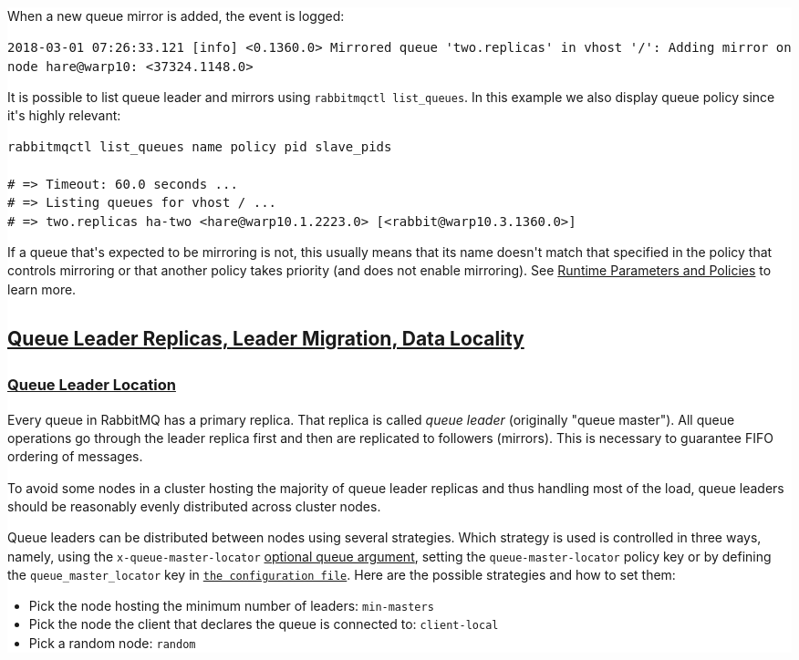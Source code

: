 When a new queue mirror is added, the event is logged:

<pre class="lang-plaintext">
2018-03-01 07:26:33.121 [info] &lt;0.1360.0&gt; Mirrored queue 'two.replicas' in vhost '/': Adding mirror on node hare@warp10: &lt;37324.1148.0&gt;
</pre>

It is possible to list queue leader and mirrors using `rabbitmqctl list_queues`. In this
example we also display queue policy since it's highly relevant:

<pre class="lang-bash">
rabbitmqctl list_queues name policy pid slave_pids

# =&gt; Timeout: 60.0 seconds ...
# =&gt; Listing queues for vhost / ...
# =&gt; two.replicas ha-two &lt;hare@warp10.1.2223.0&gt; [&lt;rabbit@warp10.3.1360.0&gt;]
</pre>

If a queue that's expected to be mirroring is not, this usually means that its name
doesn't match that specified in the policy that controls mirroring or that another
policy takes priority (and does not enable mirroring).
See [Runtime Parameters and Policies](/parameters.html#policies) to learn more.


## <a id="leader-migration-data-locality" class="anchor" href="#leader-migration-data-locality">Queue Leader Replicas, Leader Migration, Data Locality</a>
### <a id="queue-leader-location" class="anchor" href="#queue-leader-location">Queue Leader Location</a>

Every queue in RabbitMQ has a primary replica. That replica is called
_queue leader_ (originally "queue master"). All queue operations go through the leader
replica first and then are replicated to followers (mirrors). This is necessary to
guarantee FIFO ordering of messages.

To avoid some nodes in a cluster hosting the majority of queue leader
replicas and thus handling most of the load, queue leaders should
be reasonably evenly distributed across cluster nodes.

Queue leaders can be distributed between nodes using several
strategies. Which strategy is used is controlled in three ways,
namely, using the `x-queue-master-locator` [optional queue argument](queues.html#optional-arguments), setting the `queue-master-locator`
policy key or by defining the `queue_master_locator`
key in [`the configuration file`](configure.html#configuration-files). Here are the possible strategies and how to set them:

 * Pick the node hosting the minimum number of leaders:
 `min-masters`
 * Pick the node the client that declares the queue is
 connected to: `client-local`
 * Pick a random node: `random`
